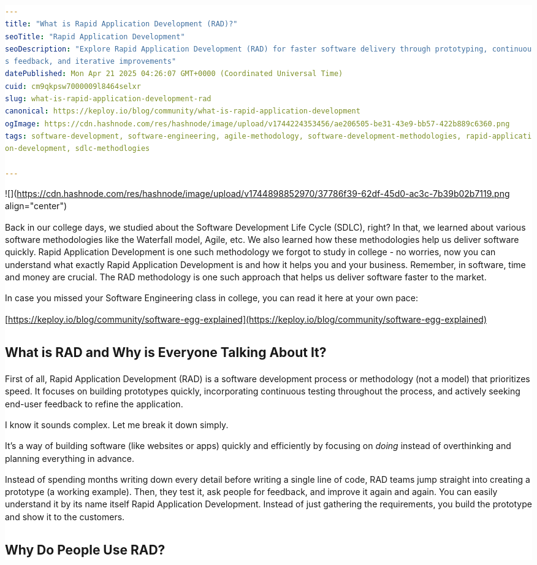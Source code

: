 ```yaml
---
title: "What is Rapid Application Development (RAD)?"
seoTitle: "Rapid Application Development"
seoDescription: "Explore Rapid Application Development (RAD) for faster software delivery through prototyping, continuous feedback, and iterative improvements"
datePublished: Mon Apr 21 2025 04:26:07 GMT+0000 (Coordinated Universal Time)
cuid: cm9qkpsw7000009l8464selxr
slug: what-is-rapid-application-development-rad
canonical: https://keploy.io/blog/community/what-is-rapid-application-development
ogImage: https://cdn.hashnode.com/res/hashnode/image/upload/v1744224353456/ae206505-be31-43e9-bb57-422b889c6360.png
tags: software-development, software-engineering, agile-methodology, software-development-methodologies, rapid-application-development, sdlc-methodlogies

---
```


![](https://cdn.hashnode.com/res/hashnode/image/upload/v1744898852970/37786f39-62df-45d0-ac3c-7b39b02b7119.png align="center")

Back in our college days, we studied about the Software Development Life Cycle (SDLC), right? In that, we learned about various software methodologies like the Waterfall model, Agile, etc. We also learned how these methodologies help us deliver software quickly. Rapid Application Development is one such methodology we forgot to study in college - no worries, now you can understand what exactly Rapid Application Development is and how it helps you and your business. Remember, in software, time and money are crucial. The RAD methodology is one such approach that helps us deliver software faster to the market.

In case you missed your Software Engineering class in college, you can read it here at your own pace:

[https://keploy.io/blog/community/software-egg-explained](https://keploy.io/blog/community/software-egg-explained)

## What is RAD and Why is Everyone Talking About It?

First of all, Rapid Application Development (RAD) is a software development process or methodology (not a model) that prioritizes speed. It focuses on building prototypes quickly, incorporating continuous testing throughout the process, and actively seeking end-user feedback to refine the application.

I know it sounds complex. Let me break it down simply.

It’s a way of building software (like websites or apps) quickly and efficiently by focusing on *doing* instead of overthinking and planning everything in advance.

Instead of spending months writing down every detail before writing a single line of code, RAD teams jump straight into creating a prototype (a working example). Then, they test it, ask people for feedback, and improve it again and again. You can easily understand it by its name itself Rapid Application Development. Instead of just gathering the requirements, you build the prototype and show it to the customers.

## Why Do People Use RAD?
